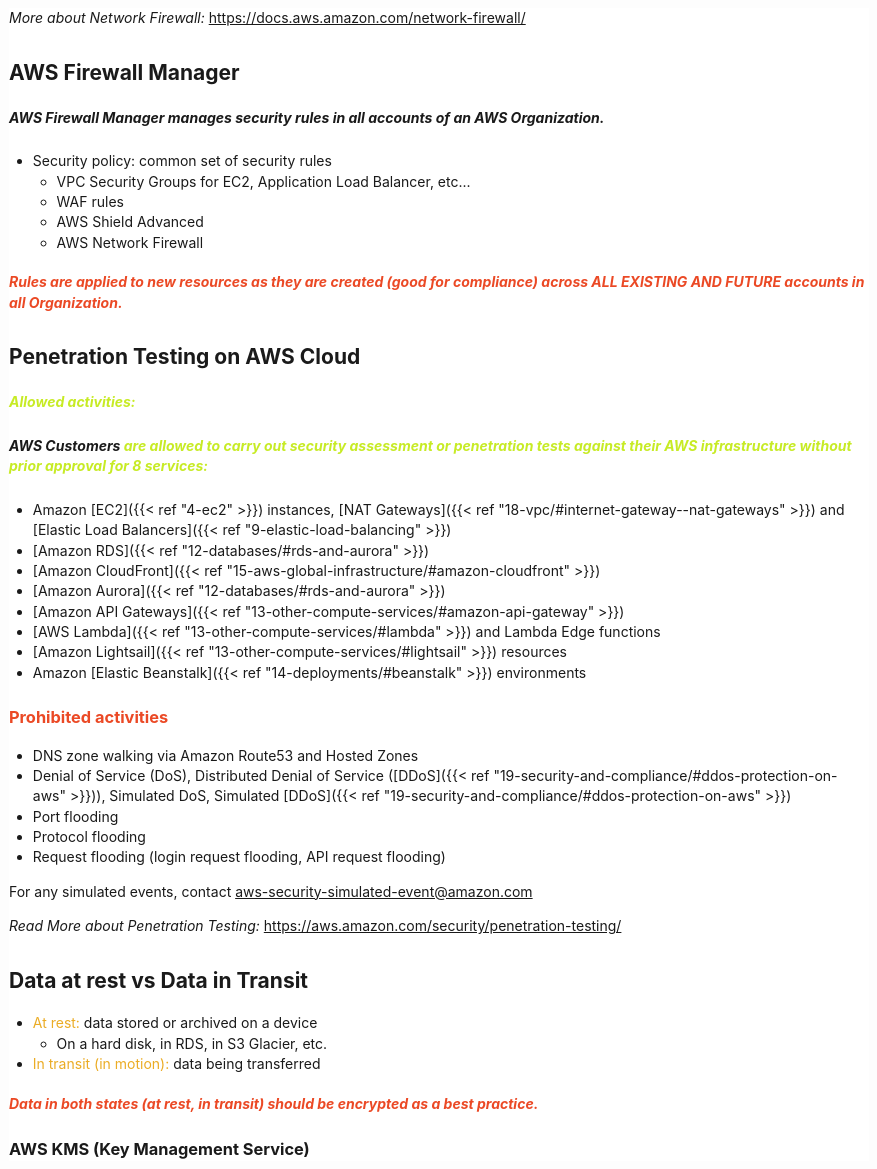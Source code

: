 _More about Network Firewall:_ https://docs.aws.amazon.com/network-firewall/
## AWS Firewall Manager

##### AWS Firewall Manager manages security rules in all accounts of an AWS Organization.

- Security policy: common set of security rules
	- VPC Security Groups for EC2, Application Load Balancer, etc...
	- WAF rules
	- AWS Shield Advanced
	- AWS Network Firewall
##### <font color=#EB4925>Rules are applied to new resources as they are created (good for compliance) across ALL EXISTING AND FUTURE accounts in all Organization.</font>
## Penetration Testing on AWS Cloud

##### <font color=#C7EB25>Allowed activities:</font>

##### AWS Customers <font color=#C7EB25>are allowed to carry out security assessment or penetration tests against their AWS infrastructure without prior approval for 8 services:</font>

- Amazon [EC2]({{< ref "4-ec2" >}}) instances, [NAT Gateways]({{< ref "18-vpc/#internet-gateway--nat-gateways" >}}) and [Elastic Load Balancers]({{< ref "9-elastic-load-balancing" >}})
- [Amazon RDS]({{< ref "12-databases/#rds-and-aurora" >}})
- [Amazon CloudFront]({{< ref "15-aws-global-infrastructure/#amazon-cloudfront" >}})
- [Amazon Aurora]({{< ref "12-databases/#rds-and-aurora" >}})
- [Amazon API Gateways]({{< ref "13-other-compute-services/#amazon-api-gateway" >}})
- [AWS Lambda]({{< ref "13-other-compute-services/#lambda" >}}) and Lambda Edge functions
- [Amazon Lightsail]({{< ref "13-other-compute-services/#lightsail" >}}) resources
- Amazon [Elastic Beanstalk]({{< ref "14-deployments/#beanstalk" >}}) environments
### <font color=#EB4925>Prohibited activities</font>

- DNS zone walking via Amazon Route53 and Hosted Zones
- Denial of Service (DoS), Distributed Denial of Service ([DDoS]({{< ref "19-security-and-compliance/#ddos-protection-on-aws" >}})), Simulated DoS, Simulated [DDoS]({{< ref "19-security-and-compliance/#ddos-protection-on-aws" >}})
- Port flooding
- Protocol flooding
- Request flooding (login request flooding, API request flooding)

For any simulated events, contact aws-security-simulated-event@amazon.com

_Read More about Penetration Testing:_ https://aws.amazon.com/security/penetration-testing/ 
## Data at rest vs Data in Transit

- <font color=#EBAC25>At rest:</font> data stored or archived on a device
	- On a hard disk, in RDS, in S3 Glacier, etc.
- <font color=#EBAC25>In transit (in motion):</font> data being transferred
##### <font color=#EB4925>Data in both states (at rest, in transit) should be encrypted as a best practice.</font>
### AWS KMS (Key Management Service)
